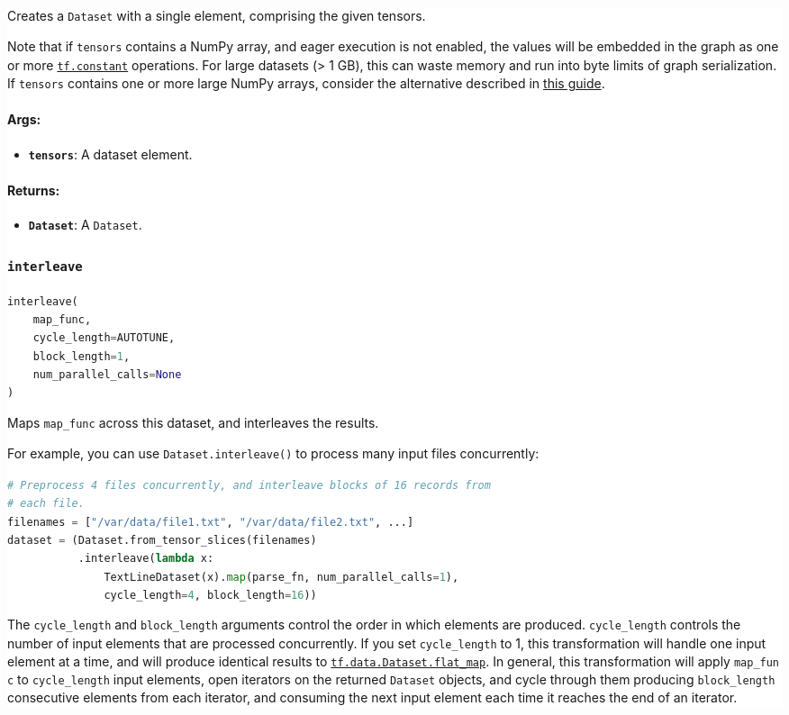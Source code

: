 Creates a `Dataset` with a single element, comprising the given tensors.

Note that if `tensors` contains a NumPy array, and eager execution is not
enabled, the values will be embedded in the graph as one or more
<a href="../../../tf/constant.md"><code>tf.constant</code></a> operations. For large datasets (> 1 GB), this can waste
memory and run into byte limits of graph serialization. If `tensors`
contains one or more large NumPy arrays, consider the alternative described
in [this
guide](https://tensorflow.org/guide/datasets#consuming_numpy_arrays).

#### Args:

* <b>`tensors`</b>: A dataset element.


#### Returns:

* <b>`Dataset`</b>: A `Dataset`.

<h3 id="interleave"><code>interleave</code></h3>

``` python
interleave(
    map_func,
    cycle_length=AUTOTUNE,
    block_length=1,
    num_parallel_calls=None
)
```

Maps `map_func` across this dataset, and interleaves the results.

For example, you can use `Dataset.interleave()` to process many input files
concurrently:

```python
# Preprocess 4 files concurrently, and interleave blocks of 16 records from
# each file.
filenames = ["/var/data/file1.txt", "/var/data/file2.txt", ...]
dataset = (Dataset.from_tensor_slices(filenames)
           .interleave(lambda x:
               TextLineDataset(x).map(parse_fn, num_parallel_calls=1),
               cycle_length=4, block_length=16))
```

The `cycle_length` and `block_length` arguments control the order in which
elements are produced. `cycle_length` controls the number of input elements
that are processed concurrently. If you set `cycle_length` to 1, this
transformation will handle one input element at a time, and will produce
identical results to <a href="../../../tf/data/Dataset.md#flat_map"><code>tf.data.Dataset.flat_map</code></a>. In general,
this transformation will apply `map_func` to `cycle_length` input elements,
open iterators on the returned `Dataset` objects, and cycle through them
producing `block_length` consecutive elements from each iterator, and
consuming the next input element each time it reaches the end of an
iterator.
